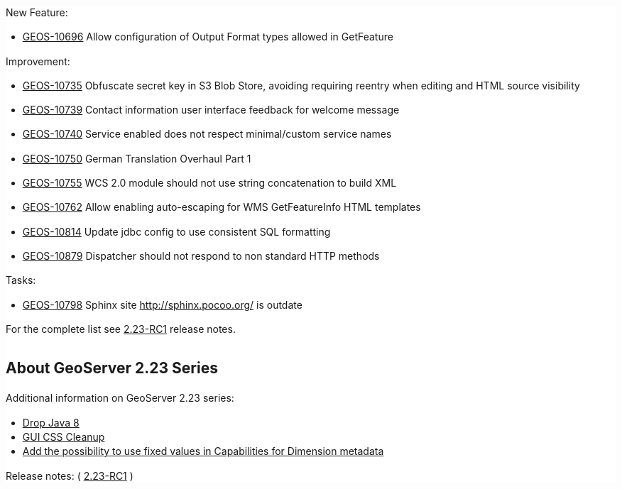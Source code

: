 New Feature:

* [GEOS-10696](https://osgeo-org.atlassian.net/browse/GEOS-10696) Allow configuration of Output Format types allowed in GetFeature

Improvement:

* [GEOS-10735](https://osgeo-org.atlassian.net/browse/GEOS-10735) Obfuscate secret key in S3 Blob Store, avoiding requiring reentry when editing and HTML source visibility

* [GEOS-10739](https://osgeo-org.atlassian.net/browse/GEOS-10739) Contact information user interface feedback for welcome message

* [GEOS-10740](https://osgeo-org.atlassian.net/browse/GEOS-10740) Service enabled does not respect minimal/custom service names

* [GEOS-10750](https://osgeo-org.atlassian.net/browse/GEOS-10750) German Translation Overhaul Part 1

* [GEOS-10755](https://osgeo-org.atlassian.net/browse/GEOS-10755) WCS 2.0 module should not use string concatenation to build XML

* [GEOS-10762](https://osgeo-org.atlassian.net/browse/GEOS-10762) Allow enabling auto-escaping for WMS GetFeatureInfo HTML templates

* [GEOS-10814](https://osgeo-org.atlassian.net/browse/GEOS-10814) Update jdbc config to use consistent SQL formatting

* [GEOS-10879](https://osgeo-org.atlassian.net/browse/GEOS-10879) Dispatcher should not respond to non standard HTTP methods

Tasks:

* [GEOS-10798](https://osgeo-org.atlassian.net/browse/GEOS-10798) Sphinx site http://sphinx.pocoo.org/ is outdate

For the complete list see [2.23-RC1](https://github.com/geoserver/geoserver/releases/tag/2.23-RC1) release notes.

## About GeoServer 2.23 Series

Additional information on GeoServer 2.23 series:

* [Drop Java 8](https://github.com/geoserver/geoserver/wiki/GSIP-215)
* [GUI CSS Cleanup](https://github.com/geoserver/geoserver/wiki/GSIP-213)
* [Add the possibility to use fixed values in Capabilities for Dimension metadata](https://github.com/geoserver/geoserver/wiki/GSIP-208)

Release notes:
( [2.23-RC1](https://github.com/geoserver/geoserver/releases/tag/2.23-RC1)
)